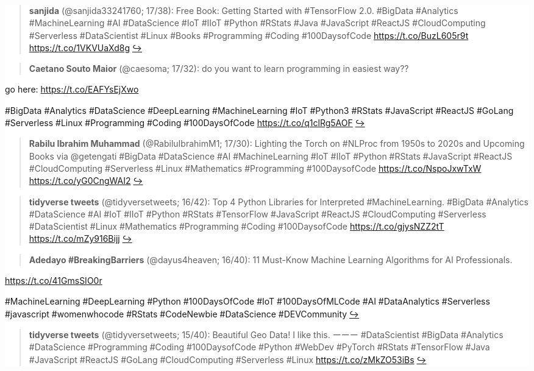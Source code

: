 


> **sanjida** (@sanjida33241760; 17/38): Free Book: Getting Started with #TensorFlow 2.0. #BigData #Analytics #MachineLearning #AI #DataScience #IoT #IIoT #Python #RStats #Java #JavaScript #ReactJS #CloudComputing #Serverless #DataScientist #Linux #Books #Programming #Coding #100DaysofCode 
https://t.co/BuzL605r9t https://t.co/1VKVUaXd8g  [&#8618;](https://twitter.com/dataandme/status/1296997030368366593)




> **Caetano Souto Maior** (@caesoma; 17/32): do you want to learn programming in easiest way??
>
go here: https://t.co/EAFYsEjXwo
>
#BigData #Analytics #DataScience #DeepLearning #MachineLearning #IoT #Python3 #RStats #JavaScript #ReactJS #GoLang #Serverless #Linux #Programming #Coding #100DaysOfCode https://t.co/q1clRg5AOF  [&#8618;](https://twitter.com/dataandme/status/1296937858398220288)




> **Rabilu Ibrahim Muhammad** (@RabiluIbrahimM1; 17/30): Lighting the Torch on #NLProc from 1950s to 2020s and Upcoming Books via @getengati #BigData #DataScience #AI #MachineLearning #IoT #IIoT #Python #RStats #JavaScript #ReactJS #CloudComputing #Serverless #Linux #Mathematics #Programming #100DaysofCode 
https://t.co/NspoJxwTxW https://t.co/yG0CngWAI2  [&#8618;](https://twitter.com/dataandme/status/1296984189187821569)




> **tidyverse tweets** (@tidyversetweets; 16/42): Top 4 Python Libraries for Interpreted #MachineLearning. #BigData #Analytics #DataScience #AI #IoT #IIoT #Python #RStats #TensorFlow #JavaScript #ReactJS #CloudComputing #Serverless #DataScientist #Linux #Mathematics #Programming #Coding #100DaysofCode 
https://t.co/gjysNZZ2tT https://t.co/mZy916Bijj  [&#8618;](https://twitter.com/dataandme/status/1296973325856641024)




> **Adedayo #BreakingBarriers** (@dayus4heaven; 16/40): 11 Must-Know Machine Learning Algorithms for AI Professionals.
>
https://t.co/41GmsSIO0r
>
#MachineLearning #DeepLearning #Python #100DaysOfCode #IoT #100DaysOfMLCode #AI #DataAnalytics #Serverless #javascript #womenwhocode #RStats #CodeNewbie #DataScience #DEVCommunity  [&#8618;](https://twitter.com/dataandme/status/1297010856849362944)




> **tidyverse tweets** (@tidyversetweets; 15/40): Beautiful Geo Data!
I like this.
ーーー
#DataScientist  #BigData #Analytics #DataScience #Programming #Coding
#100DaysofCode #Python
#WebDev #PyTorch #RStats #TensorFlow #Java #JavaScript #ReactJS #GoLang #CloudComputing #Serverless #Linux https://t.co/zMkZO53iBs  [&#8618;](https://twitter.com/dataandme/status/1296944171421335552)
